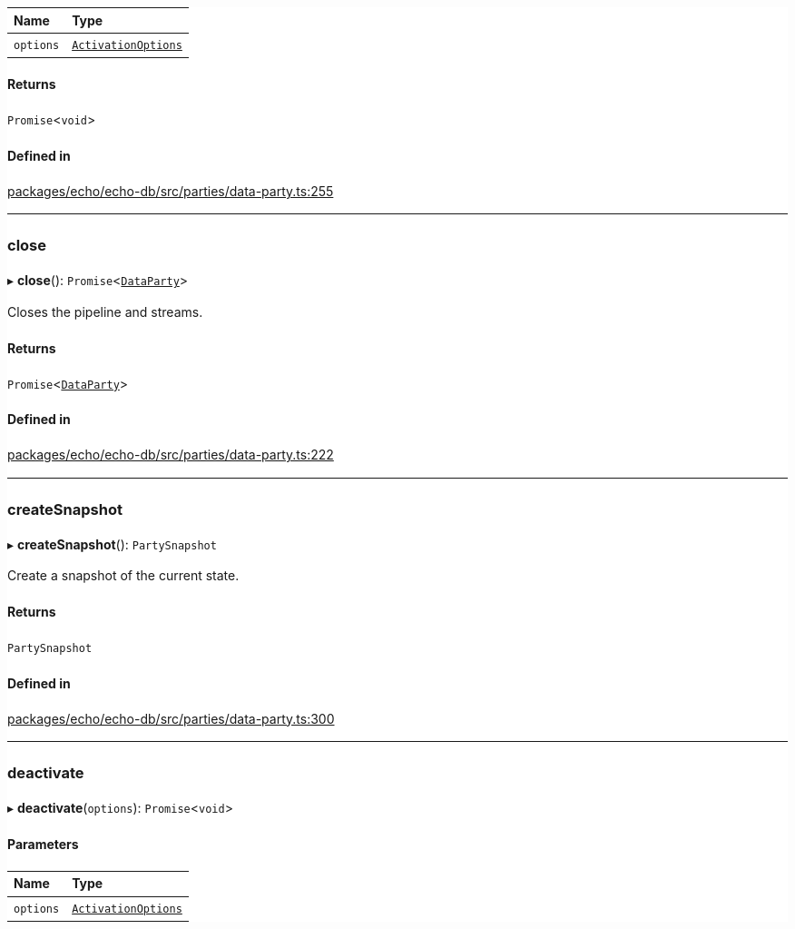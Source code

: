| Name | Type |
| :------ | :------ |
| `options` | [`ActivationOptions`](../interfaces/dxos_echo_db.ActivationOptions.md) |

#### Returns

`Promise`<`void`\>

#### Defined in

[packages/echo/echo-db/src/parties/data-party.ts:255](https://github.com/dxos/protocols/blob/6f4c34af3/packages/echo/echo-db/src/parties/data-party.ts#L255)

___

### close

▸ **close**(): `Promise`<[`DataParty`](dxos_echo_db.DataParty.md)\>

Closes the pipeline and streams.

#### Returns

`Promise`<[`DataParty`](dxos_echo_db.DataParty.md)\>

#### Defined in

[packages/echo/echo-db/src/parties/data-party.ts:222](https://github.com/dxos/protocols/blob/6f4c34af3/packages/echo/echo-db/src/parties/data-party.ts#L222)

___

### createSnapshot

▸ **createSnapshot**(): `PartySnapshot`

Create a snapshot of the current state.

#### Returns

`PartySnapshot`

#### Defined in

[packages/echo/echo-db/src/parties/data-party.ts:300](https://github.com/dxos/protocols/blob/6f4c34af3/packages/echo/echo-db/src/parties/data-party.ts#L300)

___

### deactivate

▸ **deactivate**(`options`): `Promise`<`void`\>

#### Parameters

| Name | Type |
| :------ | :------ |
| `options` | [`ActivationOptions`](../interfaces/dxos_echo_db.ActivationOptions.md) |
